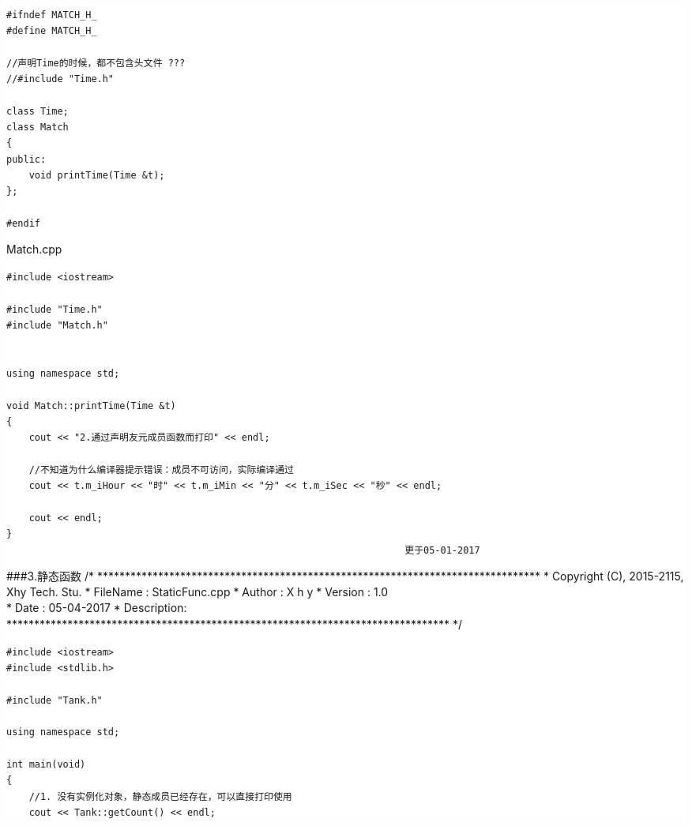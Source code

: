     #ifndef MATCH_H_
    #define MATCH_H_

    //声明Time的时候，都不包含头文件 ???
    //#include "Time.h"

    class Time;
    class Match
    {
    public:
    	void printTime(Time &t);
    };

    #endif
Match.cpp

    #include <iostream>

    #include "Time.h"
    #include "Match.h"


    using namespace std;

    void Match::printTime(Time &t)
    {
    	cout << "2.通过声明友元成员函数而打印" << endl;

    	//不知道为什么编译器提示错误：成员不可访问，实际编译通过
    	cout << t.m_iHour << "时" << t.m_iMin << "分" << t.m_iSec << "秒" << endl;

    	cout << endl;
    }
        　　　　　　　　　　　　　　　　　　　　　　　　　　　　　　　　　　　　　　　　更于05-01-2017
###3.静态函数
    /*
     ********************************************************************************
     *      Copyright (C), 2015-2115, Xhy Tech. Stu.
     *      FileName   : StaticFunc.cpp
     *      Author     : X h y
     *      Version    : 1.0   
     *      Date       : 05-04-2017
     *      Description:     
     ********************************************************************************
     */

    #include <iostream>
    #include <stdlib.h>

    #include "Tank.h"

    using namespace std;

    int main(void)
    {
    	//1. 没有实例化对象，静态成员已经存在，可以直接打印使用
    	cout << Tank::getCount() << endl;

